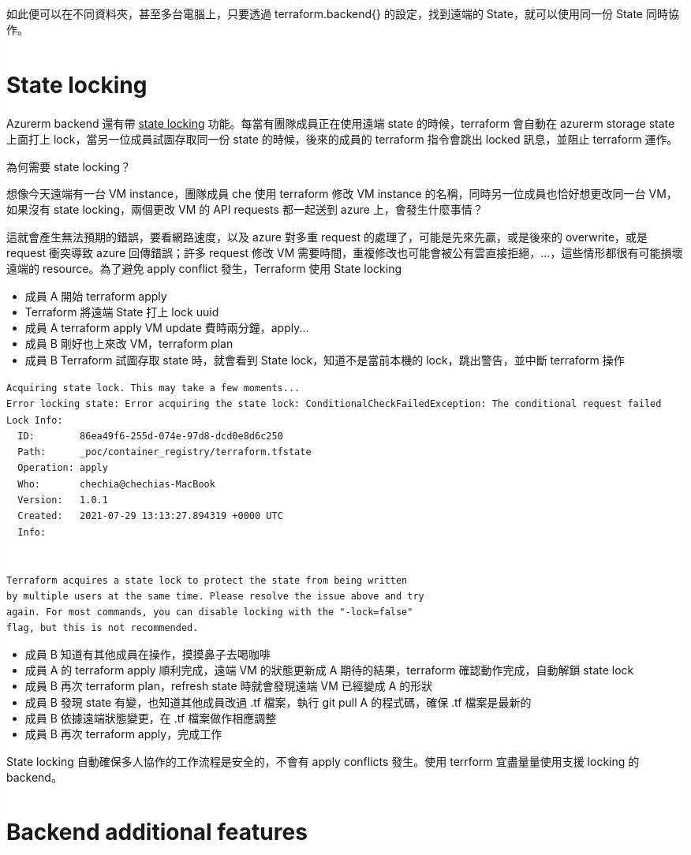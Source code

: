 如此便可以在不同資料夾，甚至多台電腦上，只要透過 terraform.backend{} 的設定，找到遠端的 State，就可以使用同一份 State 同時協作。

# State locking

Azurerm backend 還有帶 [state locking](https://www.terraform.io/docs/language/state/locking.html) 功能。每當有團隊成員正在使用遠端 state 的時候，terraform 會自動在 azurerm storage state 上面打上 lock，當另一位成員試圖存取同一份 state 的時候，後來的成員的 terraform 指令會跳出 locked 訊息，並阻止 terraform 運作。

為何需要 state locking？

想像今天遠端有一台 VM instance，團隊成員 che 使用 terraform 修改 VM instance 的名稱，同時另一位成員也恰好想更改同一台 VM，如果沒有 state locking，兩個更改 VM 的 API requests 都一起送到 azure 上，會發生什麼事情？

這就會產生無法預期的錯誤，要看網路速度，以及 azure 對多重 request 的處理了，可能是先來先贏，或是後來的 overwrite，或是 request 衝突導致 azure 回傳錯誤；許多 request 修改 VM 需要時間，重複修改也可能會被公有雲直接拒絕，...，這些情形都很有可能損壞遠端的 resource。為了避免 apply conflict 發生，Terraform 使用 State locking

- 成員 A 開始 terraform apply
- Terraform 將遠端 State 打上 lock uuid
- 成員 A terraform apply VM update 費時兩分鐘，apply...
- 成員 B 剛好也上來改 VM，terraform plan
- 成員 B Terraform 試圖存取 state 時，就會看到 State lock，知道不是當前本機的 lock，跳出警告，並中斷 terraform 操作

```
Acquiring state lock. This may take a few moments...
Error locking state: Error acquiring the state lock: ConditionalCheckFailedException: The conditional request failed
Lock Info:
  ID:        86ea49f6-255d-074e-97d8-dcd0e8d6c250
  Path:      _poc/container_registry/terraform.tfstate
  Operation: apply
  Who:       chechia@chechias-MacBook
  Version:   1.0.1
  Created:   2021-07-29 13:13:27.894319 +0000 UTC
  Info:


Terraform acquires a state lock to protect the state from being written
by multiple users at the same time. Please resolve the issue above and try
again. For most commands, you can disable locking with the "-lock=false"
flag, but this is not recommended.
```

- 成員 B 知道有其他成員在操作，摸摸鼻子去喝咖啡
- 成員 A 的 terraform apply 順利完成，遠端 VM 的狀態更新成 A 期待的結果，terraform 確認動作完成，自動解鎖 state lock
- 成員 B 再次 terraform plan，refresh state 時就會發現遠端 VM 已經變成 A 的形狀
- 成員 B 發現 state 有變，也知道其他成員改過 .tf 檔案，執行 git pull A 的程式碼，確保 .tf 檔案是最新的
- 成員 B 依據遠端狀態變更，在 .tf 檔案做作相應調整
- 成員 B 再次 terraform apply，完成工作

State locking 自動確保多人協作的工作流程是安全的，不會有 apply conflicts 發生。使用 terrform 宜盡量量使用支援 locking 的 backend。

# Backend additional features
